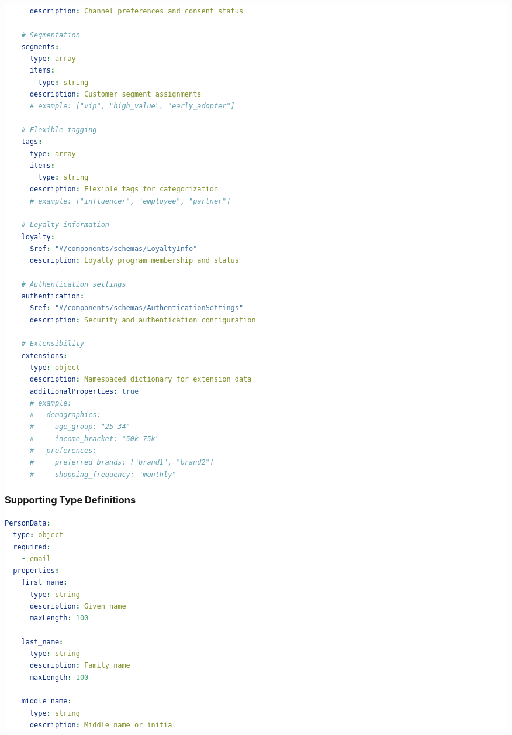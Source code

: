 ```yaml
      description: Channel preferences and consent status

    # Segmentation
    segments:
      type: array
      items:
        type: string
      description: Customer segment assignments
      # example: ["vip", "high_value", "early_adopter"]

    # Flexible tagging
    tags:
      type: array
      items:
        type: string
      description: Flexible tags for categorization
      # example: ["influencer", "employee", "partner"]

    # Loyalty information
    loyalty:
      $ref: "#/components/schemas/LoyaltyInfo"
      description: Loyalty program membership and status

    # Authentication settings
    authentication:
      $ref: "#/components/schemas/AuthenticationSettings"
      description: Security and authentication configuration

    # Extensibility
    extensions:
      type: object
      description: Namespaced dictionary for extension data
      additionalProperties: true
      # example:
      #   demographics:
      #     age_group: "25-34"
      #     income_bracket: "50k-75k"
      #   preferences:
      #     preferred_brands: ["brand1", "brand2"]
      #     shopping_frequency: "monthly"
```

### Supporting Type Definitions

```yaml
PersonData:
  type: object
  required:
    - email
  properties:
    first_name:
      type: string
      description: Given name
      maxLength: 100

    last_name:
      type: string
      description: Family name
      maxLength: 100

    middle_name:
      type: string
      description: Middle name or initial
```